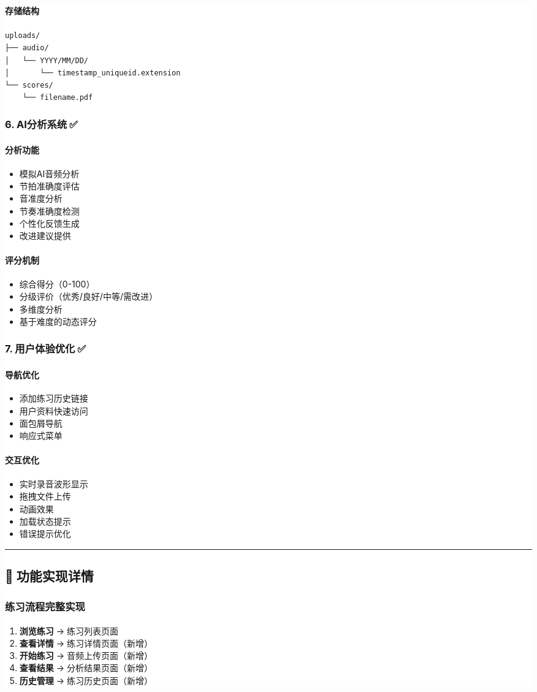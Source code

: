 #### 存储结构
```
uploads/
├── audio/
│   └── YYYY/MM/DD/
│       └── timestamp_uniqueid.extension
└── scores/
    └── filename.pdf
```

### 6. AI分析系统 ✅

#### 分析功能
- 模拟AI音频分析
- 节拍准确度评估
- 音准度分析
- 节奏准确度检测
- 个性化反馈生成
- 改进建议提供

#### 评分机制
- 综合得分（0-100）
- 分级评价（优秀/良好/中等/需改进）
- 多维度分析
- 基于难度的动态评分

### 7. 用户体验优化 ✅

#### 导航优化
- 添加练习历史链接
- 用户资料快速访问
- 面包屑导航
- 响应式菜单

#### 交互优化
- 实时录音波形显示
- 拖拽文件上传
- 动画效果
- 加载状态提示
- 错误提示优化

---

## 🎯 功能实现详情

### 练习流程完整实现

1. **浏览练习** → 练习列表页面
2. **查看详情** → 练习详情页面（新增）
3. **开始练习** → 音频上传页面（新增）
4. **查看结果** → 分析结果页面（新增）
5. **历史管理** → 练习历史页面（新增）
